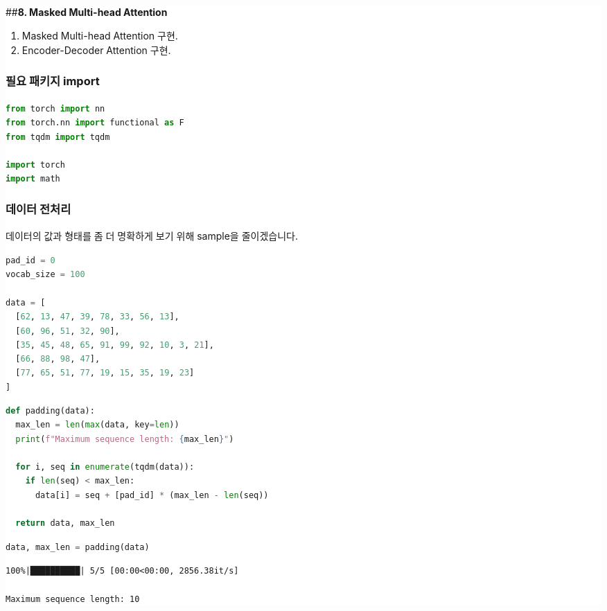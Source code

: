 ##**8. Masked Multi-head Attention**
1. Masked Multi-head Attention 구현.
2. Encoder-Decoder Attention 구현.

### **필요 패키지 import**


```python
from torch import nn
from torch.nn import functional as F
from tqdm import tqdm

import torch
import math
```

### **데이터 전처리**

데이터의 값과 형태를 좀 더 명확하게 보기 위해 sample을 줄이겠습니다.


```python
pad_id = 0
vocab_size = 100

data = [
  [62, 13, 47, 39, 78, 33, 56, 13],
  [60, 96, 51, 32, 90],
  [35, 45, 48, 65, 91, 99, 92, 10, 3, 21],
  [66, 88, 98, 47],
  [77, 65, 51, 77, 19, 15, 35, 19, 23]
]
```


```python
def padding(data):
  max_len = len(max(data, key=len))
  print(f"Maximum sequence length: {max_len}")

  for i, seq in enumerate(tqdm(data)):
    if len(seq) < max_len:
      data[i] = seq + [pad_id] * (max_len - len(seq))

  return data, max_len
```


```python
data, max_len = padding(data)
```

    100%|██████████| 5/5 [00:00<00:00, 2856.38it/s]

    Maximum sequence length: 10


    